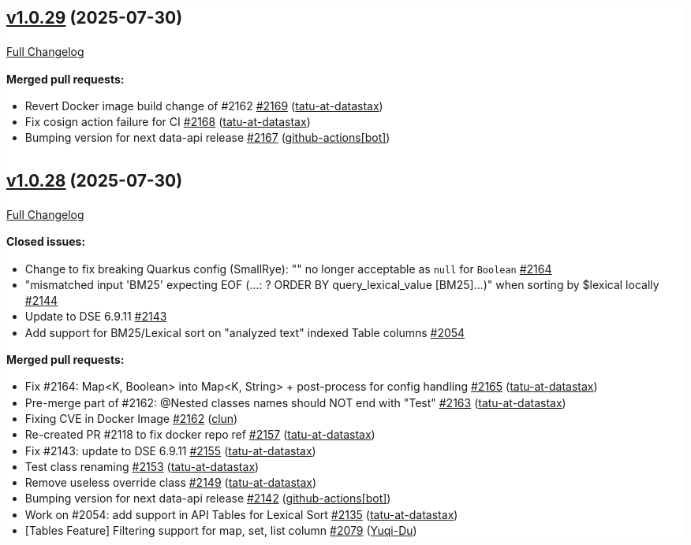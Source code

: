 ## [v1.0.29](https://github.com/stargate/data-api/tree/v1.0.29) (2025-07-30)

[Full Changelog](https://github.com/stargate/data-api/compare/v1.0.28...v1.0.29)

**Merged pull requests:**

- Revert Docker image build change of \#2162 [\#2169](https://github.com/stargate/data-api/pull/2169) ([tatu-at-datastax](https://github.com/tatu-at-datastax))
- Fix cosign action failure for CI [\#2168](https://github.com/stargate/data-api/pull/2168) ([tatu-at-datastax](https://github.com/tatu-at-datastax))
- Bumping version for next data-api release [\#2167](https://github.com/stargate/data-api/pull/2167) ([github-actions[bot]](https://github.com/apps/github-actions))

## [v1.0.28](https://github.com/stargate/data-api/tree/v1.0.28) (2025-07-30)

[Full Changelog](https://github.com/stargate/data-api/compare/v1.0.27...v1.0.28)

**Closed issues:**

- Change to fix breaking Quarkus config \(SmallRye\): "" no longer acceptable as `null` for `Boolean` [\#2164](https://github.com/stargate/data-api/issues/2164)
- "mismatched input 'BM25' expecting EOF \(...: ? ORDER BY query\_lexical\_value \[BM25\]...\)" when sorting by $lexical locally [\#2144](https://github.com/stargate/data-api/issues/2144)
- Update to DSE 6.9.11 [\#2143](https://github.com/stargate/data-api/issues/2143)
- Add support for BM25/Lexical sort on "analyzed text" indexed Table columns [\#2054](https://github.com/stargate/data-api/issues/2054)

**Merged pull requests:**

- Fix \#2164: Map\<K, Boolean\> into Map\<K, String\> + post-process for config handling [\#2165](https://github.com/stargate/data-api/pull/2165) ([tatu-at-datastax](https://github.com/tatu-at-datastax))
- Pre-merge part of \#2162: @Nested classes names should NOT end with "Test" [\#2163](https://github.com/stargate/data-api/pull/2163) ([tatu-at-datastax](https://github.com/tatu-at-datastax))
- Fixing CVE in Docker Image [\#2162](https://github.com/stargate/data-api/pull/2162) ([clun](https://github.com/clun))
- Re-created PR \#2118 to fix docker repo ref [\#2157](https://github.com/stargate/data-api/pull/2157) ([tatu-at-datastax](https://github.com/tatu-at-datastax))
- Fix \#2143: update to DSE 6.9.11 [\#2155](https://github.com/stargate/data-api/pull/2155) ([tatu-at-datastax](https://github.com/tatu-at-datastax))
- Test class renaming [\#2153](https://github.com/stargate/data-api/pull/2153) ([tatu-at-datastax](https://github.com/tatu-at-datastax))
- Remove useless override class [\#2149](https://github.com/stargate/data-api/pull/2149) ([tatu-at-datastax](https://github.com/tatu-at-datastax))
- Bumping version for next data-api release [\#2142](https://github.com/stargate/data-api/pull/2142) ([github-actions[bot]](https://github.com/apps/github-actions))
- Work on \#2054: add support in API Tables for Lexical Sort [\#2135](https://github.com/stargate/data-api/pull/2135) ([tatu-at-datastax](https://github.com/tatu-at-datastax))
- \[Tables Feature\] Filtering support for map, set, list column [\#2079](https://github.com/stargate/data-api/pull/2079) ([Yuqi-Du](https://github.com/Yuqi-Du))

